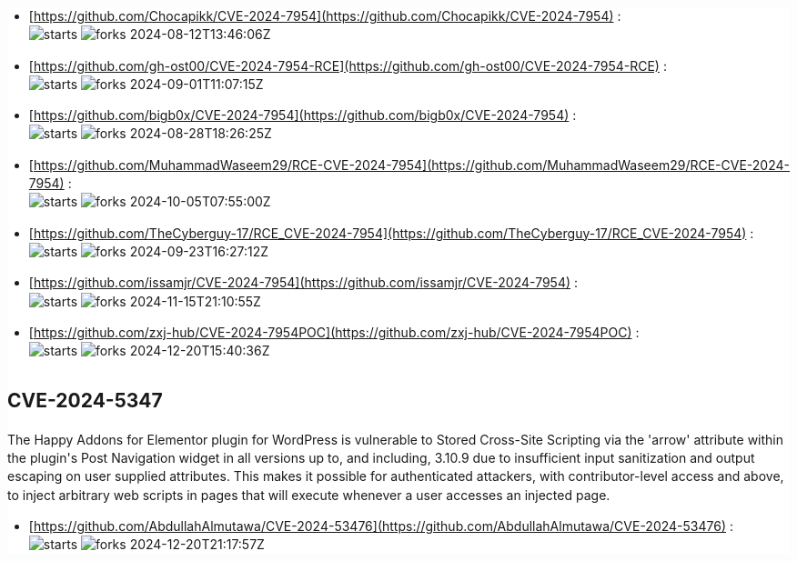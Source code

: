 - [https://github.com/Chocapikk/CVE-2024-7954](https://github.com/Chocapikk/CVE-2024-7954) :  
![starts](https://img.shields.io/github/stars/Chocapikk/CVE-2024-7954.svg) 
![forks](https://img.shields.io/github/forks/Chocapikk/CVE-2024-7954.svg) 
2024-08-12T13:46:06Z

- [https://github.com/gh-ost00/CVE-2024-7954-RCE](https://github.com/gh-ost00/CVE-2024-7954-RCE) :  
![starts](https://img.shields.io/github/stars/gh-ost00/CVE-2024-7954-RCE.svg) 
![forks](https://img.shields.io/github/forks/gh-ost00/CVE-2024-7954-RCE.svg) 
2024-09-01T11:07:15Z

- [https://github.com/bigb0x/CVE-2024-7954](https://github.com/bigb0x/CVE-2024-7954) :  
![starts](https://img.shields.io/github/stars/bigb0x/CVE-2024-7954.svg) 
![forks](https://img.shields.io/github/forks/bigb0x/CVE-2024-7954.svg) 
2024-08-28T18:26:25Z

- [https://github.com/MuhammadWaseem29/RCE-CVE-2024-7954](https://github.com/MuhammadWaseem29/RCE-CVE-2024-7954) :  
![starts](https://img.shields.io/github/stars/MuhammadWaseem29/RCE-CVE-2024-7954.svg) 
![forks](https://img.shields.io/github/forks/MuhammadWaseem29/RCE-CVE-2024-7954.svg) 
2024-10-05T07:55:00Z

- [https://github.com/TheCyberguy-17/RCE_CVE-2024-7954](https://github.com/TheCyberguy-17/RCE_CVE-2024-7954) :  
![starts](https://img.shields.io/github/stars/TheCyberguy-17/RCE_CVE-2024-7954.svg) 
![forks](https://img.shields.io/github/forks/TheCyberguy-17/RCE_CVE-2024-7954.svg) 
2024-09-23T16:27:12Z

- [https://github.com/issamjr/CVE-2024-7954](https://github.com/issamjr/CVE-2024-7954) :  
![starts](https://img.shields.io/github/stars/issamjr/CVE-2024-7954.svg) 
![forks](https://img.shields.io/github/forks/issamjr/CVE-2024-7954.svg) 
2024-11-15T21:10:55Z

- [https://github.com/zxj-hub/CVE-2024-7954POC](https://github.com/zxj-hub/CVE-2024-7954POC) :  
![starts](https://img.shields.io/github/stars/zxj-hub/CVE-2024-7954POC.svg) 
![forks](https://img.shields.io/github/forks/zxj-hub/CVE-2024-7954POC.svg) 
2024-12-20T15:40:36Z

## CVE-2024-5347
 The Happy Addons for Elementor plugin for WordPress is vulnerable to Stored Cross-Site Scripting via the 'arrow' attribute within the plugin's Post Navigation widget in all versions up to, and including, 3.10.9 due to insufficient input sanitization and output escaping on user supplied attributes. This makes it possible for authenticated attackers, with contributor-level access and above, to inject arbitrary web scripts in pages that will execute whenever a user accesses an injected page.

- [https://github.com/AbdullahAlmutawa/CVE-2024-53476](https://github.com/AbdullahAlmutawa/CVE-2024-53476) :  
![starts](https://img.shields.io/github/stars/AbdullahAlmutawa/CVE-2024-53476.svg) 
![forks](https://img.shields.io/github/forks/AbdullahAlmutawa/CVE-2024-53476.svg) 
2024-12-20T21:17:57Z
